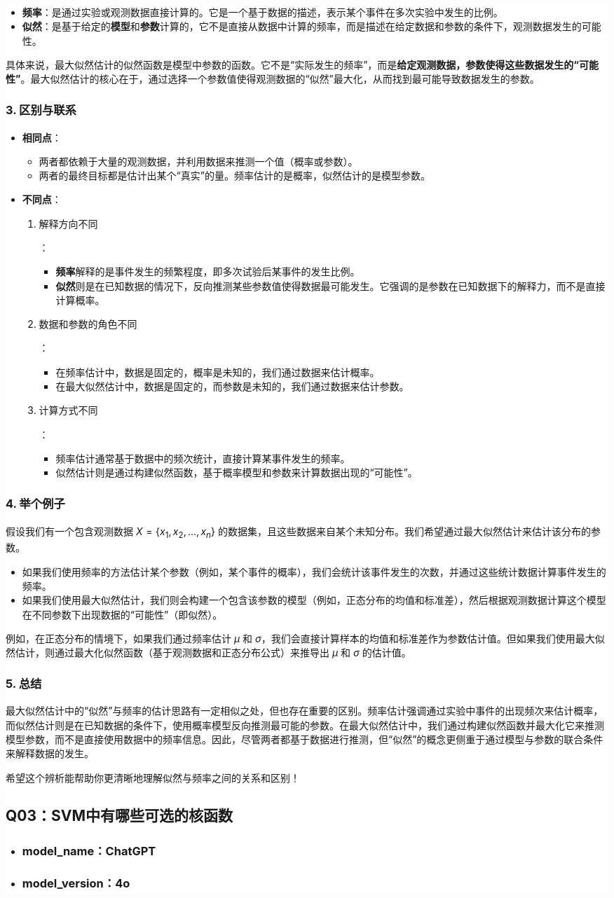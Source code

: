   - **频率**：是通过实验或观测数据直接计算的。它是一个基于数据的描述，表示某个事件在多次实验中发生的比例。
  - **似然**：是基于给定的**模型**和**参数**计算的，它不是直接从数据中计算的频率，而是描述在给定数据和参数的条件下，观测数据发生的可能性。

  具体来说，最大似然估计的似然函数是模型中参数的函数。它不是“实际发生的频率”，而是**给定观测数据，参数使得这些数据发生的“可能性”**。最大似然估计的核心在于，通过选择一个参数值使得观测数据的“似然”最大化，从而找到最可能导致数据发生的参数。

  ### **3. 区别与联系**

  - **相同点**：

    - 两者都依赖于大量的观测数据，并利用数据来推测一个值（概率或参数）。
    - 两者的最终目标都是估计出某个“真实”的量。频率估计的是概率，似然估计的是模型参数。

  - **不同点**：

    1. 解释方向不同

       ：

       - **频率**解释的是事件发生的频繁程度，即多次试验后某事件的发生比例。
       - **似然**则是在已知数据的情况下，反向推测某些参数值使得数据最可能发生。它强调的是参数在已知数据下的解释力，而不是直接计算概率。

    2. 数据和参数的角色不同

       ：

       - 在频率估计中，数据是固定的，概率是未知的，我们通过数据来估计概率。
       - 在最大似然估计中，数据是固定的，而参数是未知的，我们通过数据来估计参数。

    3. 计算方式不同

       ：

       - 频率估计通常基于数据中的频次统计，直接计算某事件发生的频率。
       - 似然估计则是通过构建似然函数，基于概率模型和参数来计算数据出现的“可能性”。

  ### **4. 举个例子**

  假设我们有一个包含观测数据  $X = \{x_1, x_2, \dots, x_n\}$ 的数据集，且这些数据来自某个未知分布。我们希望通过最大似然估计来估计该分布的参数。

  - 如果我们使用频率的方法估计某个参数（例如，某个事件的概率），我们会统计该事件发生的次数，并通过这些统计数据计算事件发生的频率。
  - 如果我们使用最大似然估计，我们则会构建一个包含该参数的模型（例如，正态分布的均值和标准差），然后根据观测数据计算这个模型在不同参数下出现数据的“可能性”（即似然）。

  例如，在正态分布的情境下，如果我们通过频率估计  $\mu$ 和  $\sigma$，我们会直接计算样本的均值和标准差作为参数估计值。但如果我们使用最大似然估计，则通过最大化似然函数（基于观测数据和正态分布公式）来推导出  $\mu$ 和  $\sigma$ 的估计值。

  ### **5. 总结**

  最大似然估计中的“似然”与频率的估计思路有一定相似之处，但也存在重要的区别。频率估计强调通过实验中事件的出现频次来估计概率，而似然估计则是在已知数据的条件下，使用概率模型反向推测最可能的参数。在最大似然估计中，我们通过构建似然函数并最大化它来推测模型参数，而不是直接使用数据中的频率信息。因此，尽管两者都基于数据进行推测，但“似然”的概念更侧重于通过模型与参数的联合条件来解释数据的发生。

  希望这个辨析能帮助你更清晰地理解似然与频率之间的关系和区别！

## **Q03：SVM中有哪些可选的核函数**

* ### model_name：ChatGPT

* ### model_version：4o
